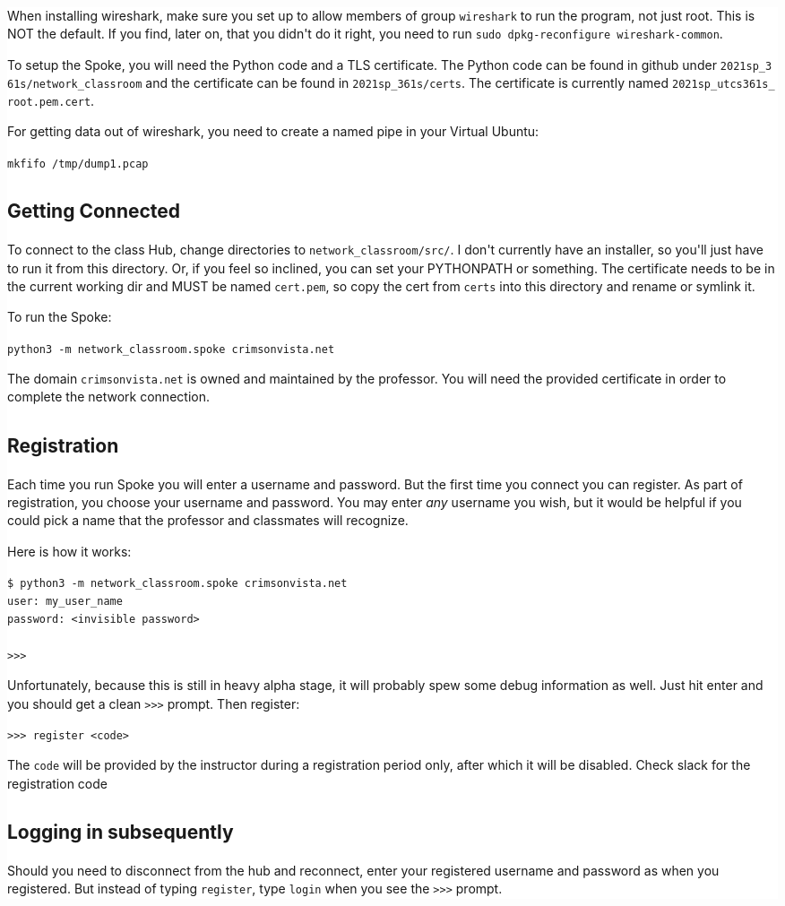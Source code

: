 When installing wireshark, make sure you set up to allow members
of group `wireshark` to run the program, not just root. This is NOT
the default. If you find, later on, that you didn't do it right,
you need to run `sudo dpkg-reconfigure wireshark-common`.

To setup the Spoke, you will need the Python code and a TLS certificate. The Python code can be found in github under `2021sp_361s/network_classroom` and the certificate can be found in `2021sp_361s/certs`. The certificate is currently named `2021sp_utcs361s_root.pem.cert`.

For getting data out of wireshark, you need to create a named pipe in your Virtual Ubuntu:

    mkfifo /tmp/dump1.pcap

## Getting Connected

To connect to the class Hub, change directories to `network_classroom/src/`. I don't currently have an installer, so you'll just have to run it from this directory. Or, if you feel so inclined, you can set your PYTHONPATH or something. The certificate needs to be in the current working dir and MUST be named `cert.pem`, so copy the cert from `certs` into this directory and rename or symlink it.

To run the Spoke:

    python3 -m network_classroom.spoke crimsonvista.net

The domain `crimsonvista.net` is owned and maintained by the professor. You will need the provided certificate in order to complete the network connection.

## Registration

Each time you run Spoke you will enter a username and password. But the first time you connect you can register. As part of registration, you choose your username and password. You may enter *any* username you wish, but it would be helpful if you could pick a name that the professor and classmates will recognize. 

Here is how it works:

    $ python3 -m network_classroom.spoke crimsonvista.net
    user: my_user_name
    password: <invisible password>

    >>>

Unfortunately, because this is still in heavy alpha stage, it will probably spew some debug information as well. Just hit enter and you should get a clean `>>>` prompt. Then register:

    >>> register <code>

The `code` will be provided by the instructor during a registration period only, after which it will be disabled. Check slack for the registration code

## Logging in subsequently

Should you need to disconnect from the hub and reconnect, enter your registered username and password as when you registered. But instead of typing `register`, type `login` when you see the `>>>` prompt.
